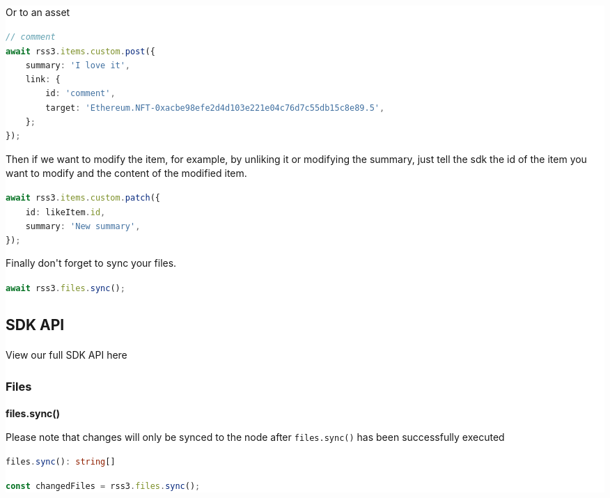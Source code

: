 ```ts
```

Or to an asset

```ts
// comment
await rss3.items.custom.post({
    summary: 'I love it',
    link: {
        id: 'comment',
        target: 'Ethereum.NFT-0xacbe98efe2d4d103e221e04c76d7c55db15c8e89.5',
    };
});
```

Then if we want to modify the item, for example, by unliking it or modifying the summary, just tell the sdk the id of the item you want to modify and the content of the modified item.

```ts
await rss3.items.custom.patch({
    id: likeItem.id,
    summary: 'New summary',
});
```

Finally don't forget to sync your files.

```ts
await rss3.files.sync();
```

## SDK API

View our full SDK API here

### Files

**files.sync()**

Please note that changes will only be synced to the node after `files.sync()` has been successfully executed

<CodeGroup>
<CodeGroupItem title="types" active>

```ts
files.sync(): string[]
```

</CodeGroupItem>

<CodeGroupItem title="example">

```ts
const changedFiles = rss3.files.sync();
```

</CodeGroupItem>
</CodeGroup>
